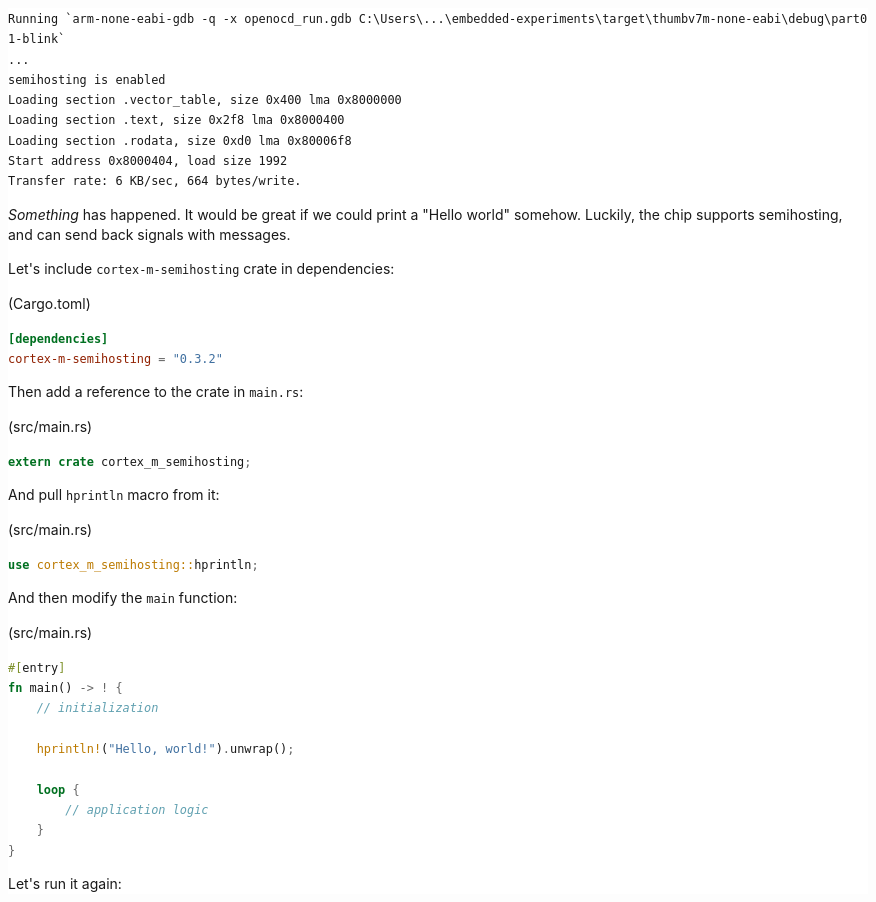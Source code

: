 ```txt
Running `arm-none-eabi-gdb -q -x openocd_run.gdb C:\Users\...\embedded-experiments\target\thumbv7m-none-eabi\debug\part01-blink`
...
semihosting is enabled
Loading section .vector_table, size 0x400 lma 0x8000000
Loading section .text, size 0x2f8 lma 0x8000400
Loading section .rodata, size 0xd0 lma 0x80006f8
Start address 0x8000404, load size 1992
Transfer rate: 6 KB/sec, 664 bytes/write.
```

_Something_ has happened. It would be great if we could print a "Hello world"
somehow. Luckily, the chip supports semihosting, and can send back
signals with messages.

Let's include `cortex-m-semihosting` crate in dependencies:

(Cargo.toml)

```toml
[dependencies]
cortex-m-semihosting = "0.3.2"
```

Then add a reference to the crate in `main.rs`:

(src/main.rs)

```rust
extern crate cortex_m_semihosting;
```

And pull `hprintln` macro from it:

(src/main.rs)

```rust
use cortex_m_semihosting::hprintln;
```

And then modify the `main` function:

(src/main.rs)

```rust
#[entry]
fn main() -> ! {
    // initialization

    hprintln!("Hello, world!").unwrap();

    loop {
        // application logic
    }
}
```

Let's run it again:


[zadig-instructions]: https://github.com/foss-for-synopsys-dwc-arc-processors/arc_gnu_eclipse/wiki/How-to-Use-OpenOCD-on-Windows
[mcu-basics]: /resources/mcu-02/cortex-m-basics
[mcu]: http://www.st.com/content/ccc/resource/technical/document/reference_manual/a2/2d/02/4b/78/57/41/a3/CD00246267.pdf/files/CD00246267.pdf/jcr:content/translations/en.CD00246267.pdf
[mcu-datasheet]: http://www.st.com/resource/en/datasheet/stm32f100cb.pdf